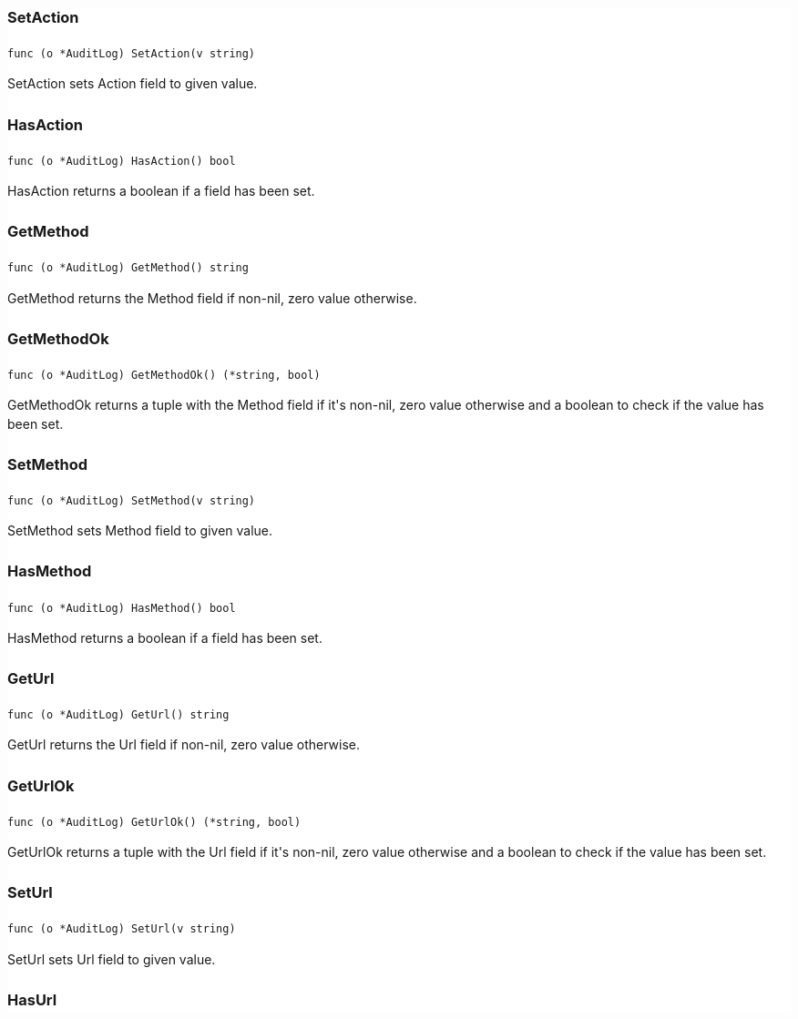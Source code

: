 ### SetAction

`func (o *AuditLog) SetAction(v string)`

SetAction sets Action field to given value.

### HasAction

`func (o *AuditLog) HasAction() bool`

HasAction returns a boolean if a field has been set.

### GetMethod

`func (o *AuditLog) GetMethod() string`

GetMethod returns the Method field if non-nil, zero value otherwise.

### GetMethodOk

`func (o *AuditLog) GetMethodOk() (*string, bool)`

GetMethodOk returns a tuple with the Method field if it's non-nil, zero value otherwise
and a boolean to check if the value has been set.

### SetMethod

`func (o *AuditLog) SetMethod(v string)`

SetMethod sets Method field to given value.

### HasMethod

`func (o *AuditLog) HasMethod() bool`

HasMethod returns a boolean if a field has been set.

### GetUrl

`func (o *AuditLog) GetUrl() string`

GetUrl returns the Url field if non-nil, zero value otherwise.

### GetUrlOk

`func (o *AuditLog) GetUrlOk() (*string, bool)`

GetUrlOk returns a tuple with the Url field if it's non-nil, zero value otherwise
and a boolean to check if the value has been set.

### SetUrl

`func (o *AuditLog) SetUrl(v string)`

SetUrl sets Url field to given value.

### HasUrl
